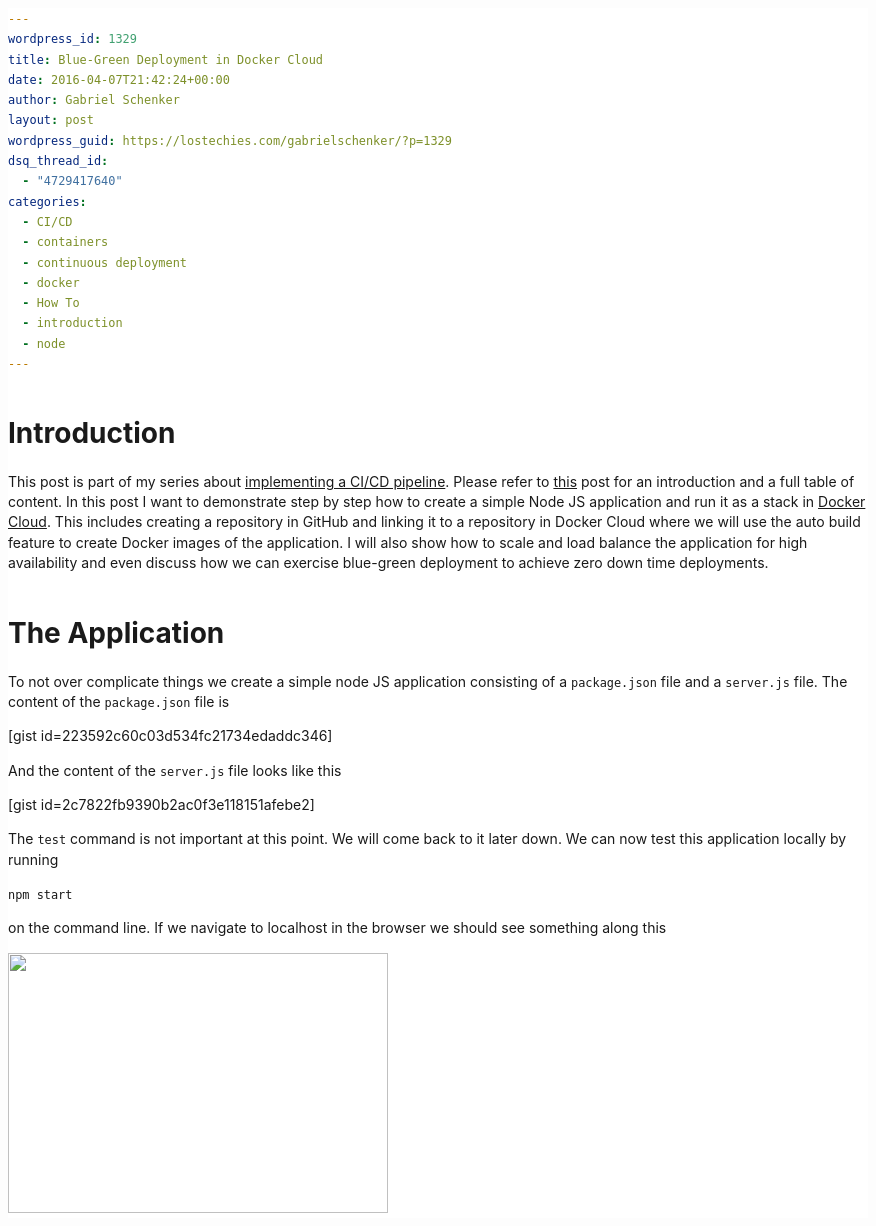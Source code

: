 ```yaml
---
wordpress_id: 1329
title: Blue-Green Deployment in Docker Cloud
date: 2016-04-07T21:42:24+00:00
author: Gabriel Schenker
layout: post
wordpress_guid: https://lostechies.com/gabrielschenker/?p=1329
dsq_thread_id:
  - "4729417640"
categories:
  - CI/CD
  - containers
  - continuous deployment
  - docker
  - How To
  - introduction
  - node
---
```

# Introduction

This post is part of my series about [implementing a CI/CD pipeline](https://lostechies.com/gabrielschenker/2016/01/23/implementing-a-cicd-pipeline/). Please refer to [this](https://lostechies.com/gabrielschenker/2016/01/23/implementing-a-cicd-pipeline/) post for an introduction and a full table of content. In this post I want to demonstrate step by step how to create a simple Node JS application and run it as a stack in [Docker Cloud](https://cloud.docker.com/). This includes creating a repository in GitHub and linking it to a repository in Docker Cloud where we will use the auto build feature to create Docker images of the application. I will also show how to scale and load balance the application for high availability and even discuss how we can exercise blue-green deployment to achieve zero down time deployments.

# The Application

To not over complicate things we create a simple node JS application consisting of a `package.json` file and a `server.js` file. The content of the `package.json` file is

[gist id=223592c60c03d534fc21734edaddc346]

And the content of the `server.js` file looks like this

[gist id=2c7822fb9390b2ac0f3e118151afebe2]

The `test` command is not important at this point. We will come back to it later down. We can now test this application locally by running

`npm start`

on the command line. If we navigate to localhost in the browser we should see something along this

[<img src="https://lostechies.com/gabrielschenker/files/2016/04/Local1.png" alt="" title="Local" width="380" height="260" class="alignnone size-full wp-image-1344" />](https://lostechies.com/gabrielschenker/files/2016/04/Local1.png)
